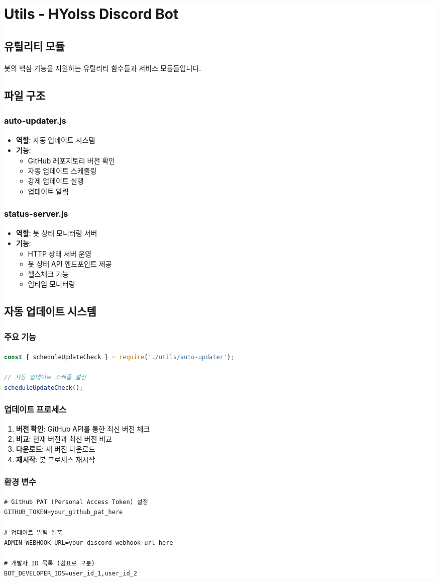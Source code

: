 # Utils - HYolss Discord Bot

## 유틸리티 모듈

봇의 핵심 기능을 지원하는 유틸리티 함수들과 서비스 모듈들입니다.

## 파일 구조

### auto-updater.js
- **역할**: 자동 업데이트 시스템
- **기능**:
  - GitHub 레포지토리 버전 확인
  - 자동 업데이트 스케줄링
  - 강제 업데이트 실행
  - 업데이트 알림

### status-server.js
- **역할**: 봇 상태 모니터링 서버
- **기능**:
  - HTTP 상태 서버 운영
  - 봇 상태 API 엔드포인트 제공
  - 헬스체크 기능
  - 업타임 모니터링

## 자동 업데이트 시스템

### 주요 기능
```javascript
const { scheduleUpdateCheck } = require('./utils/auto-updater');

// 자동 업데이트 스케줄 설정
scheduleUpdateCheck();
```

### 업데이트 프로세스
1. **버전 확인**: GitHub API를 통한 최신 버전 체크
2. **비교**: 현재 버전과 최신 버전 비교
3. **다운로드**: 새 버전 다운로드
4. **재시작**: 봇 프로세스 재시작

### 환경 변수
```env
# GitHub PAT (Personal Access Token) 설정
GITHUB_TOKEN=your_github_pat_here

# 업데이트 알림 웹훅
ADMIN_WEBHOOK_URL=your_discord_webhook_url_here

# 개발자 ID 목록 (쉼표로 구분)
BOT_DEVELOPER_IDS=user_id_1,user_id_2
```
